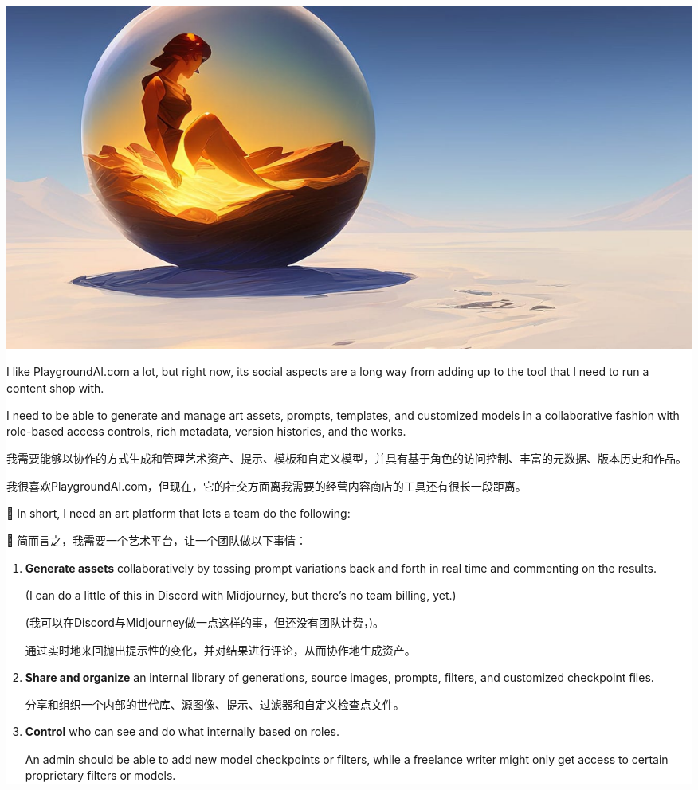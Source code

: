 [![Why I'm A Better Editor Than GPT-4 (& Probably GPT-5)](https3A2F2Fsubstack-post-media.s3.amazonaws.com2Fpublic2Fimages2Fae885266-70fe-44d7-8321-63e2e5576940_1450x967.jpeg)](https://www.jonstokes.com/p/why-im-a-better-editor-than-gpt-4)

I like [PlaygroundAI.com](https://playgroundai.com/) a lot, but right now, its social aspects are a long way from adding up to the tool that I need to run a content shop with.  

I need to be able to generate and manage art assets, prompts, templates, and customized models in a collaborative fashion with role-based access controls, rich metadata, version histories, and the works.  

我需要能够以协作的方式生成和管理艺术资产、提示、模板和自定义模型，并具有基于角色的访问控制、丰富的元数据、版本历史和作品。  

我很喜欢PlaygroundAI.com，但现在，它的社交方面离我需要的经营内容商店的工具还有很长一段距离。

🎨 In short, I need an art platform that lets a team do the following:  

🎨 简而言之，我需要一个艺术平台，让一个团队做以下事情：

1.  **Generate assets** collaboratively by tossing prompt variations back and forth in real time and commenting on the results.  
    
    (I can do a little of this in Discord with Midjourney, but there’s no team billing, yet.)  
    
    (我可以在Discord与Midjourney做一点这样的事，但还没有团队计费，)。  
    
    通过实时地来回抛出提示性的变化，并对结果进行评论，从而协作地生成资产。
    
2.  **Share and organize** an internal library of generations, source images, prompts, filters, and customized checkpoint files.  
    
    分享和组织一个内部的世代库、源图像、提示、过滤器和自定义检查点文件。
    
3.  **Control** who can see and do what internally based on roles.  
    
    An admin should be able to add new model checkpoints or filters, while a freelance writer might only get access to certain proprietary filters or models.  
    